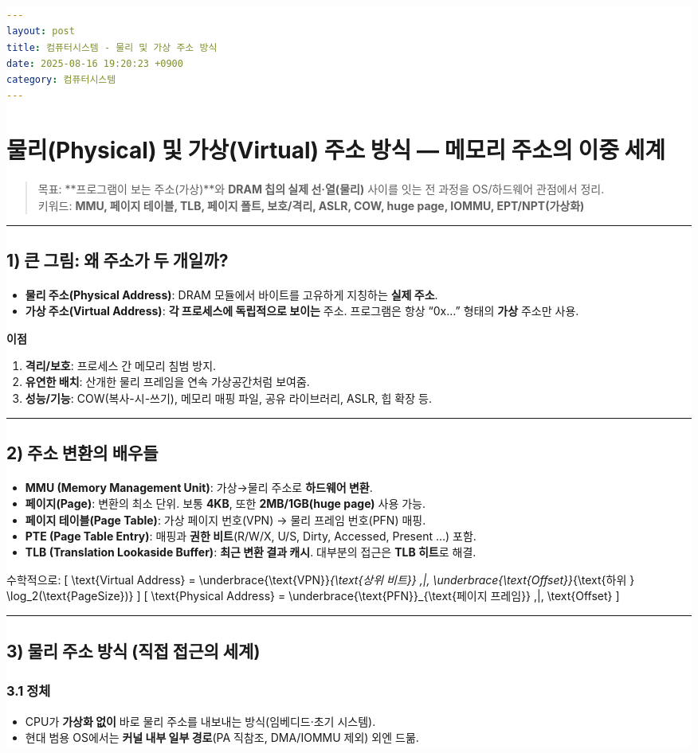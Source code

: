 ```yaml
---
layout: post
title: 컴퓨터시스템 - 물리 및 가상 주소 방식
date: 2025-08-16 19:20:23 +0900
category: 컴퓨터시스템
---
```

# 물리(Physical) 및 가상(Virtual) 주소 방식 — 메모리 주소의 이중 세계

> 목표: **프로그램이 보는 주소(가상)**와 **DRAM 칩의 실제 선·열(물리)** 사이를 잇는 전 과정을 OS/하드웨어 관점에서 정리.  
> 키워드: **MMU, 페이지 테이블, TLB, 페이지 폴트, 보호/격리, ASLR, COW, huge page, IOMMU, EPT/NPT(가상화)**

---

## 1) 큰 그림: 왜 주소가 두 개일까?

- **물리 주소(Physical Address)**: DRAM 모듈에서 바이트를 고유하게 지칭하는 **실제 주소**.
- **가상 주소(Virtual Address)**: **각 프로세스에 독립적으로 보이는** 주소. 프로그램은 항상 “0x…” 형태의 **가상** 주소만 사용.

**이점**
1. **격리/보호**: 프로세스 간 메모리 침범 방지.
2. **유연한 배치**: 산개한 물리 프레임을 연속 가상공간처럼 보여줌.
3. **성능/기능**: COW(복사-시-쓰기), 메모리 매핑 파일, 공유 라이브러리, ASLR, 힙 확장 등.

---

## 2) 주소 변환의 배우들

- **MMU (Memory Management Unit)**: 가상→물리 주소로 **하드웨어 변환**.
- **페이지(Page)**: 변환의 최소 단위. 보통 **4KB**, 또한 **2MB/1GB(huge page)** 사용 가능.
- **페이지 테이블(Page Table)**: 가상 페이지 번호(VPN) → 물리 프레임 번호(PFN) 매핑.
- **PTE (Page Table Entry)**: 매핑과 **권한 비트**(R/W/X, U/S, Dirty, Accessed, Present …) 포함.
- **TLB (Translation Lookaside Buffer)**: **최근 변환 결과 캐시**. 대부분의 접근은 **TLB 히트**로 해결.

수학적으로:
\[
\text{Virtual Address} = \underbrace{\text{VPN}}_{\text{상위 비트}} \,\|\, \underbrace{\text{Offset}}_{\text{하위 } \log_2(\text{PageSize})}
\]
\[
\text{Physical Address} = \underbrace{\text{PFN}}_{\text{페이지 프레임}} \,\|\, \text{Offset}
\]

---

## 3) 물리 주소 방식 (직접 접근의 세계)

### 3.1 정체
- CPU가 **가상화 없이** 바로 물리 주소를 내보내는 방식(임베디드·초기 시스템).
- 현대 범용 OS에서는 **커널 내부 일부 경로**(PA 직참조, DMA/IOMMU 제외) 외엔 드묾.
